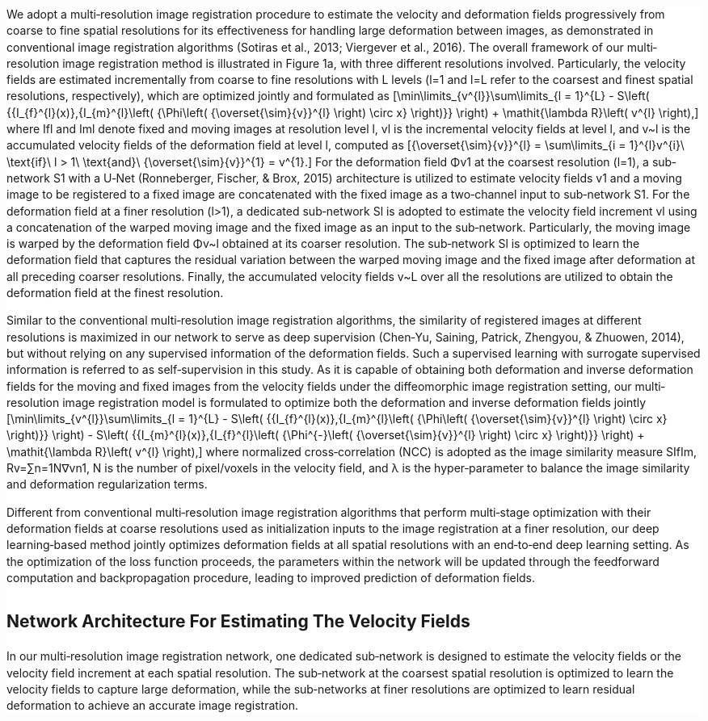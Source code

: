 We adopt a multi‐resolution image registration procedure to estimate the velocity and deformation fields progressively from coarse to fine spatial resolutions for its effectiveness for handling large deformation between images, as demonstrated in conventional image registration algorithms (Sotiras et al., 2013; Viergever et al., 2016). The overall framework of our multi‐resolution image registration method is illustrated in Figure 1a, with three different resolutions involved. Particularly, the velocity fields are estimated incrementally from coarse to fine resolutions with L levels (l=1 and l=L refer to the coarsest and finest spatial resolutions, respectively), which are optimized jointly and formulated as \[\min\limits_{v^{l}}\sum\limits_{l = 1}^{L} - S\left( {{I_{f}^{l}(x)},{I_{m}^{l}\left( {\Phi\left( {\overset{\sim}{v}}^{l} \right) \circ x} \right)}} \right) + \mathit{\lambda R}\left( v^{l} \right),\] where Ifl and Iml denote fixed and moving images at resolution level l, vl is the incremental velocity fields at level l, and v~l is the accumulated velocity fields of the deformation field at level l, computed as \[{\overset{\sim}{v}}^{l} = \sum\limits_{i = 1}^{l}v^{i}\ \text{if}\ l > 1\ \text{and}\ {\overset{\sim}{v}}^{1} = v^{1}.\] For the deformation field Φv1 at the coarsest resolution (l=1), a sub‐network S1 with a U‐Net (Ronneberger, Fischer, & Brox, 2015) architecture is utilized to estimate velocity fields v1 and a moving image to be registered to a fixed image are concatenated with the fixed image as a two‐channel input to sub‐network S1. For the deformation field at a finer resolution (l>1), a dedicated sub‐network Sl is adopted to estimate the velocity field increment vl using a concatenation of the warped moving image and the fixed image as an input to the sub‐network. Particularly, the moving image is warped by the deformation field Φv~l obtained at its coarser resolution. The sub‐network Sl is optimized to learn the deformation field that captures the residual variation between the warped moving image and the fixed image after deformation at all preceding coarser resolutions. Finally, the accumulated velocity fields v~L over all the resolutions are utilized to obtain the deformation field at the finest resolution.

Similar to the conventional multi‐resolution image registration algorithms, the similarity of registered images at different resolutions is maximized in our network to serve as deep supervision (Chen‐Yu, Saining, Patrick, Zhengyou, & Zhuowen, 2014), but without relying on any supervised information of the deformation fields. Such a supervised learning with surrogate supervised information is referred to as self‐supervision in this study. As it is capable of obtaining both deformation and inverse deformation fields for the moving and fixed images from the velocity fields under the diffeomorphic image registration setting, our multi‐resolution image registration model is formulated to optimize both the deformation and inverse deformation fields jointly \[\min\limits_{v^{l}}\sum\limits_{l = 1}^{L} - S\left( {{I_{f}^{l}(x)},{I_{m}^{l}\left( {\Phi\left( {\overset{\sim}{v}}^{l} \right) \circ x} \right)}} \right) - S\left( {{I_{m}^{l}(x)},{I_{f}^{l}\left( {\Phi^{-}\left( {\overset{\sim}{v}}^{l} \right) \circ x} \right)}} \right) + \mathit{\lambda R}\left( v^{l} \right),\] where normalized cross‐correlation (NCC) is adopted as the image similarity measure SIfIm, Rv=∑n=1N∇vn1, N is the number of pixel/voxels in the velocity field, and λ is the hyper‐parameter to balance the image similarity and deformation regularization terms.

Different from conventional multi‐resolution image registration algorithms that perform multi‐stage optimization with their deformation fields at coarse resolutions used as initialization inputs to the image registration at a finer resolution, our deep learning‐based method jointly optimizes deformation fields at all spatial resolutions with an end‐to‐end deep learning setting. As the optimization of the loss function proceeds, the parameters within the network will be updated through the feedforward computation and backpropagation procedure, leading to improved prediction of deformation fields.

## Network Architecture For Estimating The Velocity Fields

In our multi‐resolution image registration network, one dedicated sub‐network is designed to estimate the velocity fields or the velocity field increment at each spatial resolution. The sub‐network at the coarsest spatial resolution is optimized to learn the velocity fields to capture large deformation, while the sub‐networks at finer resolutions are optimized to learn residual deformation to achieve an accurate image registration.
